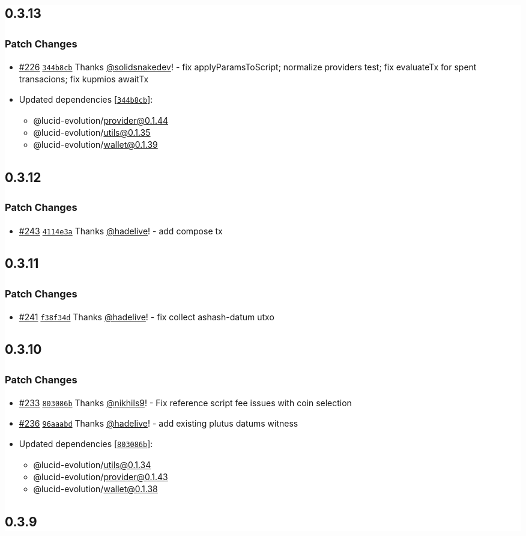 ## 0.3.13

### Patch Changes

- [#226](https://github.com/Anastasia-Labs/lucid-evolution/pull/226) [`344b8cb`](https://github.com/Anastasia-Labs/lucid-evolution/commit/344b8cbf376d59fd1b6fbf9a17ab892559bf325f) Thanks [@solidsnakedev](https://github.com/solidsnakedev)! - fix applyParamsToScript; normalize providers test; fix evaluateTx for spent transacions; fix kupmios awaitTx

- Updated dependencies [[`344b8cb`](https://github.com/Anastasia-Labs/lucid-evolution/commit/344b8cbf376d59fd1b6fbf9a17ab892559bf325f)]:
  - @lucid-evolution/provider@0.1.44
  - @lucid-evolution/utils@0.1.35
  - @lucid-evolution/wallet@0.1.39

## 0.3.12

### Patch Changes

- [#243](https://github.com/Anastasia-Labs/lucid-evolution/pull/243) [`4114e3a`](https://github.com/Anastasia-Labs/lucid-evolution/commit/4114e3a21a2d6a0f48e6f7016e3705306e77f11e) Thanks [@hadelive](https://github.com/hadelive)! - add compose tx

## 0.3.11

### Patch Changes

- [#241](https://github.com/Anastasia-Labs/lucid-evolution/pull/241) [`f38f34d`](https://github.com/Anastasia-Labs/lucid-evolution/commit/f38f34d3333cd096fa02f94ebdcbfd344a418240) Thanks [@hadelive](https://github.com/hadelive)! - fix collect ashash-datum utxo

## 0.3.10

### Patch Changes

- [#233](https://github.com/Anastasia-Labs/lucid-evolution/pull/233) [`803086b`](https://github.com/Anastasia-Labs/lucid-evolution/commit/803086be99793f334b8c82eb2edd739b3e57ba37) Thanks [@nikhils9](https://github.com/nikhils9)! - Fix reference script fee issues with coin selection

- [#236](https://github.com/Anastasia-Labs/lucid-evolution/pull/236) [`96aaabd`](https://github.com/Anastasia-Labs/lucid-evolution/commit/96aaabd87142e02f814fce141a5fc9de2a6b5b31) Thanks [@hadelive](https://github.com/hadelive)! - add existing plutus datums witness

- Updated dependencies [[`803086b`](https://github.com/Anastasia-Labs/lucid-evolution/commit/803086be99793f334b8c82eb2edd739b3e57ba37)]:
  - @lucid-evolution/utils@0.1.34
  - @lucid-evolution/provider@0.1.43
  - @lucid-evolution/wallet@0.1.38

## 0.3.9
